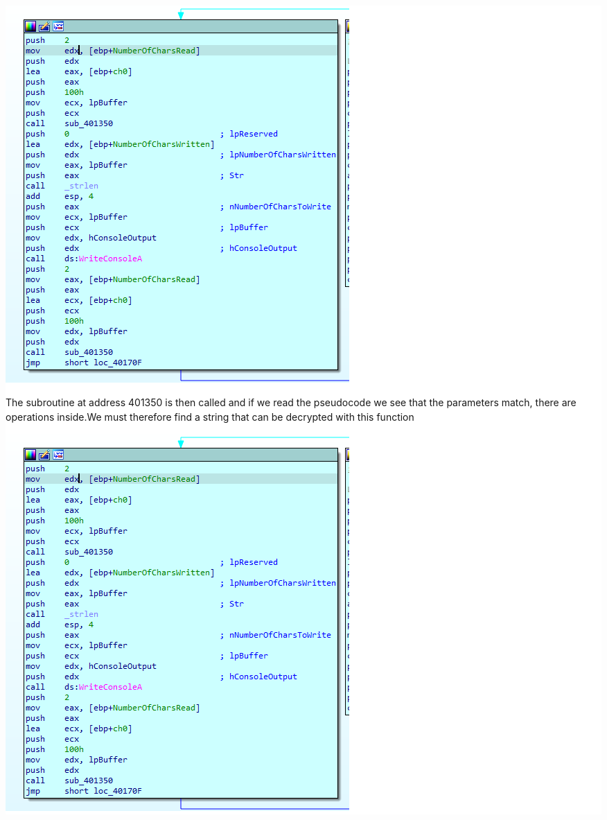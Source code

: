![crackme_022](eset-23.png)


The subroutine at address 401350 is then called and if we read the pseudocode we see that the parameters match, there are operations inside.We must therefore find a string that can be decrypted with this function



![crackme_023](eset-23.png)